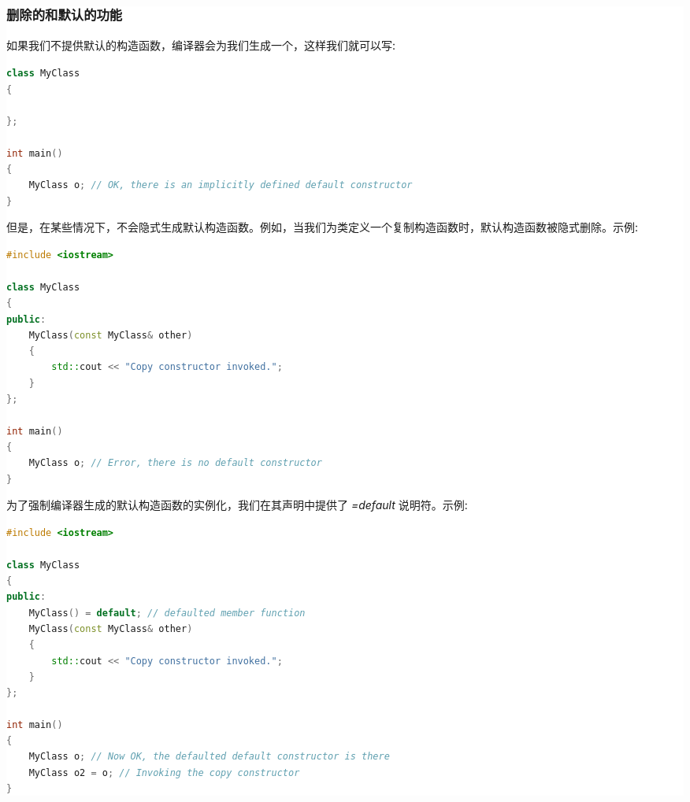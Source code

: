 ### 删除的和默认的功能

如果我们不提供默认的构造函数，编译器会为我们生成一个，这样我们就可以写:

```cpp
class MyClass
{

};

int main()
{
    MyClass o; // OK, there is an implicitly defined default constructor
}

```

但是，在某些情况下，不会隐式生成默认构造函数。例如，当我们为类定义一个复制构造函数时，默认构造函数被隐式删除。示例:

```cpp
#include <iostream>

class MyClass
{
public:
    MyClass(const MyClass& other)
    {
        std::cout << "Copy constructor invoked.";
    }
};

int main()
{
    MyClass o; // Error, there is no default constructor
}

```

为了强制编译器生成的默认构造函数的实例化，我们在其声明中提供了 *=default* 说明符。示例:

```cpp
#include <iostream>

class MyClass
{
public:
    MyClass() = default; // defaulted member function
    MyClass(const MyClass& other)
    {
        std::cout << "Copy constructor invoked.";
    }
};

int main()
{
    MyClass o; // Now OK, the defaulted default constructor is there
    MyClass o2 = o; // Invoking the copy constructor
}

```
